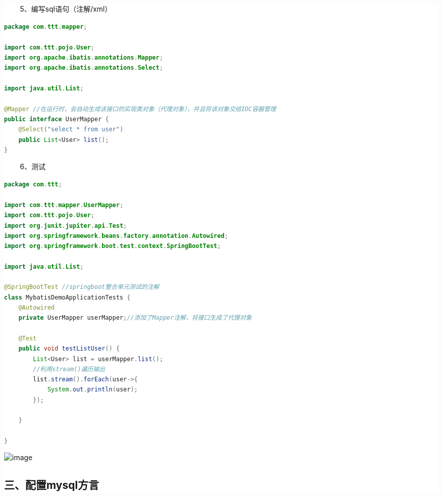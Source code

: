         5、编写sql语句（注解/xml）
```java
package com.ttt.mapper;

import com.ttt.pojo.User;
import org.apache.ibatis.annotations.Mapper;
import org.apache.ibatis.annotations.Select;

import java.util.List;

@Mapper //在运行时，会自动生成该接口的实现类对象（代理对象），并且将该对象交给IOC容器管理
public interface UserMapper {
    @Select("select * from user")
    public List<User> list();
}

```

        6、测试
```java
package com.ttt;

import com.ttt.mapper.UserMapper;
import com.ttt.pojo.User;
import org.junit.jupiter.api.Test;
import org.springframework.beans.factory.annotation.Autowired;
import org.springframework.boot.test.context.SpringBootTest;

import java.util.List;

@SpringBootTest //springboot整合单元测试的注解
class MybatisDemoApplicationTests {
    @Autowired
    private UserMapper userMapper;//添加了Mapper注解，将接口生成了代理对象

    @Test
    public void testListUser() {
        List<User> list = userMapper.list();
        //利用stream()遍历输出
        list.stream().forEach(user->{
            System.out.println(user);
        });

    }

}

```

![image](/img/java/mybatis/01-mybatis入门测试结果.png)


## 三、配置mysql方言
